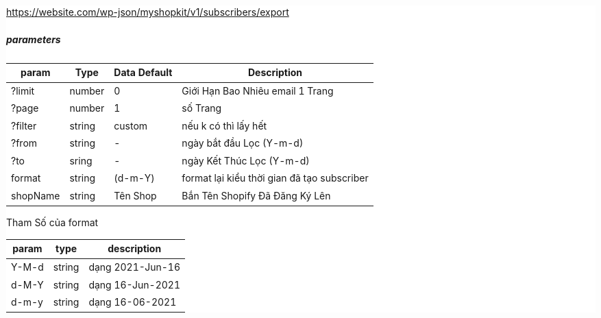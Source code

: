 https://website.com/wp-json/myshopkit/v1/subscribers/export

##### parameters

param | Type | Data Default |Description
--- | --- | --- | -----|
?limit | number | 0 | Giới Hạn Bao Nhiêu email 1 Trang
?page | number | 1 | số Trang
?filter | string | custom | nếu k có thì lấy hết
?from | string | - | ngày bắt đầu Lọc (Y-m-d)
?to | sring | - | ngày Kết Thúc Lọc (Y-m-d)
format | string | (d-m-Y) | format lại kiểu thời gian đã tạo subscriber
shopName | string | Tên Shop |Bắn Tên Shopify Đã Đăng Ký Lên


Tham Số của format

param | type | description
--- | --- | ---
Y-M-d | string | dạng 2021-Jun-16
d-M-Y | string | dạng 16-Jun-2021
d-m-y | string | dạng 16-06-2021

````ts

````
